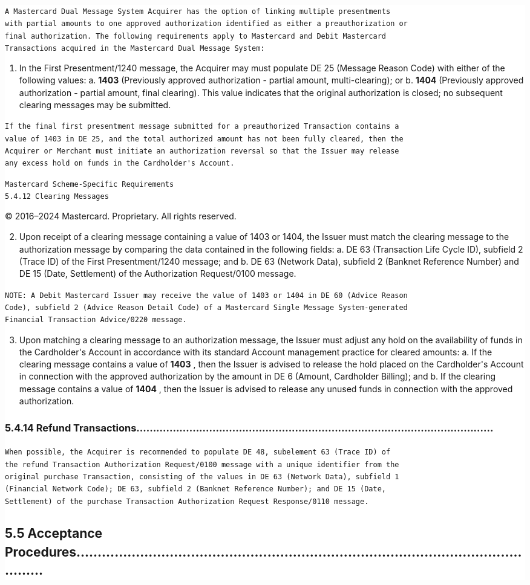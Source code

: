 ```
A Mastercard Dual Message System Acquirer has the option of linking multiple presentments
with partial amounts to one approved authorization identified as either a preauthorization or
final authorization. The following requirements apply to Mastercard and Debit Mastercard
Transactions acquired in the Mastercard Dual Message System:
```
1. In the First Presentment/1240 message, the Acquirer may must populate DE 25 (Message
    Reason Code) with either of the following values:
    a. **1403** (Previously approved authorization - partial amount, multi-clearing); or
    b. **1404** (Previously approved authorization - partial amount, final clearing). This value
       indicates that the original authorization is closed; no subsequent clearing messages may
       be submitted.

```
If the final first presentment message submitted for a preauthorized Transaction contains a
value of 1403 in DE 25, and the total authorized amount has not been fully cleared, then the
Acquirer or Merchant must initiate an authorization reversal so that the Issuer may release
any excess hold on funds in the Cardholder's Account.
```
```
Mastercard Scheme-Specific Requirements
5.4.12 Clearing Messages
```
© 2016–2024 Mastercard. Proprietary. All rights reserved.


2. Upon receipt of a clearing message containing a value of 1403 or 1404, the Issuer must
    match the clearing message to the authorization message by comparing the data contained
    in the following fields:
    a. DE 63 (Transaction Life Cycle ID), subfield 2 (Trace ID) of the First Presentment/1240
       message; and
    b. DE 63 (Network Data), subfield 2 (Banknet Reference Number) and DE 15 (Date,
       Settlement) of the Authorization Request/0100 message.

```
NOTE: A Debit Mastercard Issuer may receive the value of 1403 or 1404 in DE 60 (Advice Reason
Code), subfield 2 (Advice Reason Detail Code) of a Mastercard Single Message System-generated
Financial Transaction Advice/0220 message.
```
3. Upon matching a clearing message to an authorization message, the Issuer must adjust any
    hold on the availability of funds in the Cardholder's Account in accordance with its standard
    Account management practice for cleared amounts:
    a. If the clearing message contains a value of **1403** , then the Issuer is advised to release
       the hold placed on the Cardholder's Account in connection with the approved
       authorization by the amount in DE 6 (Amount, Cardholder Billing); and
    b. If the clearing message contains a value of **1404** , then the Issuer is advised to release
       any unused funds in connection with the approved authorization.

### 5.4.14 Refund Transactions............................................................................................................

```
When possible, the Acquirer is recommended to populate DE 48, subelement 63 (Trace ID) of
the refund Transaction Authorization Request/0100 message with a unique identifier from the
original purchase Transaction, consisting of the values in DE 63 (Network Data), subfield 1
(Financial Network Code); DE 63, subfield 2 (Banknet Reference Number); and DE 15 (Date,
Settlement) of the purchase Transaction Authorization Request Response/0110 message.
```
## 5.5 Acceptance Procedures..................................................................................................................

